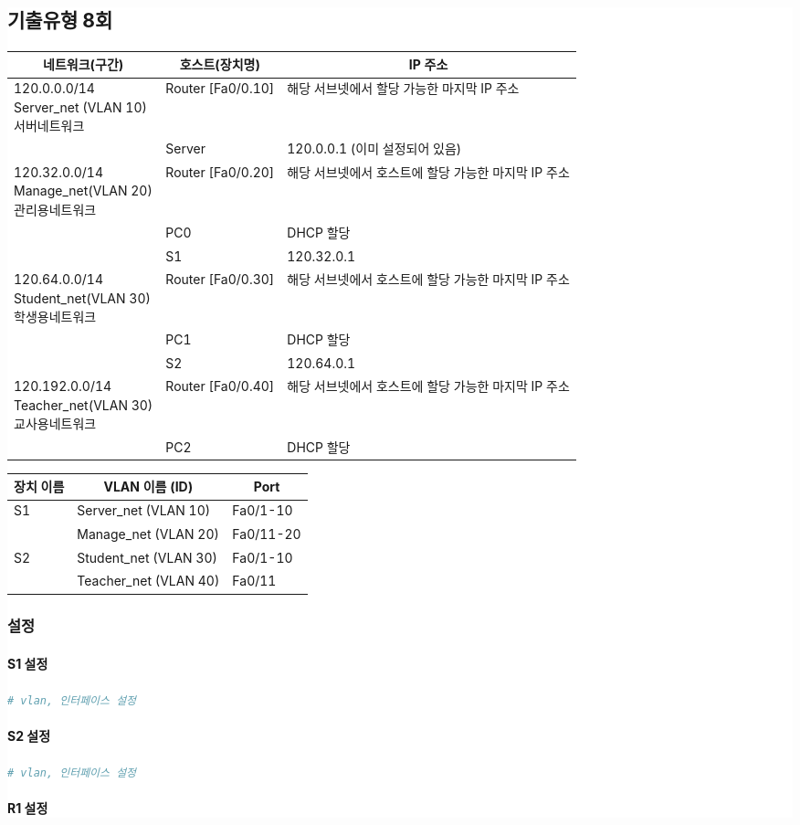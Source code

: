 
## 기출유형 8회


|네트워크(구간)|호스트(장치명)|IP 주소|
|-|-|-|
|120.0.0.0/14<br/>Server_net (VLAN 10)<br/>서버네트워크|Router [Fa0/0.10]|해당 서브넷에서 할당 가능한 마지막 IP 주소|
||Server|120.0.0.1 (이미 설정되어 있음)|
|120.32.0.0/14<br/>Manage_net(VLAN 20)<br/>관리용네트워크|Router [Fa0/0.20]|해당 서브넷에서 호스트에 할당 가능한 마지막 IP 주소|
||PC0|DHCP 할당|
||S1|120.32.0.1|
|120.64.0.0/14<br/>Student_net(VLAN 30)<br/>학생용네트워크|Router [Fa0/0.30]|해당 서브넷에서 호스트에 할당 가능한 마지막 IP 주소|
||PC1|DHCP 할당|
||S2|120.64.0.1|
|120.192.0.0/14<br/>Teacher_net(VLAN 30)<br/>교사용네트워크|Router [Fa0/0.40]|해당 서브넷에서 호스트에 할당 가능한 마지막 IP 주소|
||PC2|DHCP 할당|



|장치 이름|VLAN 이름 (ID)|Port|
|-|-|-|
|S1|Server_net (VLAN 10)|Fa0/1-10|
||Manage_net (VLAN 20)|Fa0/11-20|
|S2|Student_net (VLAN 30)|Fa0/1-10|
||Teacher_net (VLAN 40)|Fa0/11|

### 설정

#### S1 설정

```bash
# vlan, 인터페이스 설정
```

#### S2 설정

```bash
# vlan, 인터페이스 설정
```

#### R1 설정
